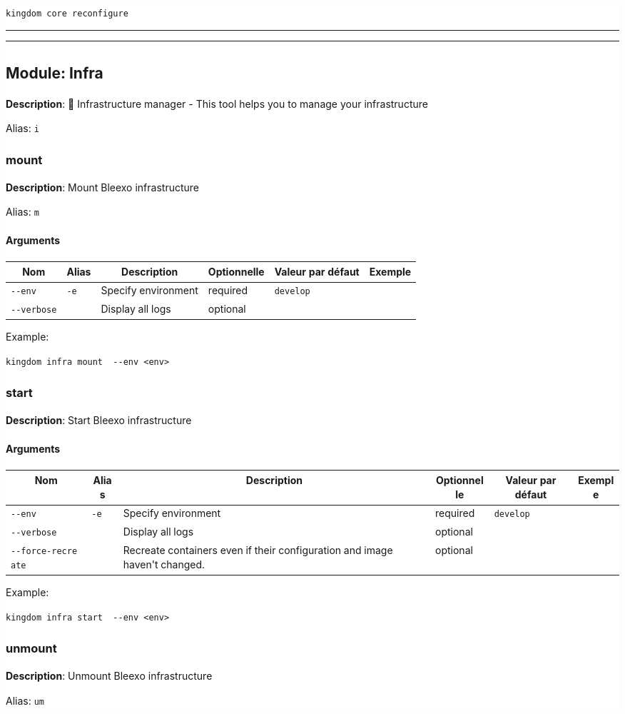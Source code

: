  
    
    kingdom core reconfigure  
    
---
---
## Module: Infra <div id="infra"></div>
**Description**: 
 🧱 Infrastructure manager - This tool helps you to manage your infrastructure

Alias: `i`

### mount 
**Description**: 
 Mount Bleexo infrastructure

Alias: `m`

#### Arguments
| Nom | Alias | Description | Optionnelle | Valeur par défaut | Exemple | 
| ---- | ----- | ----------- | ----------- | --------------- | ----------- | 
| `--env` | `-e` | Specify environment | required | `develop` |
| `--verbose` |  | Display all logs | optional |  |
Example: 

 
    
    kingdom infra mount  --env <env>
    
### start 
**Description**: 
 Start Bleexo infrastructure

#### Arguments
| Nom | Alias | Description | Optionnelle | Valeur par défaut | Exemple | 
| ---- | ----- | ----------- | ----------- | --------------- | ----------- | 
| `--env` | `-e` | Specify environment | required | `develop` |
| `--verbose` |  | Display all logs | optional |  |
| `--force-recreate` |  | Recreate containers even if their configuration and image haven't changed. | optional |  |
Example: 

 
    
    kingdom infra start  --env <env>
    
### unmount 
**Description**: 
 Unmount Bleexo infrastructure

Alias: `um`
